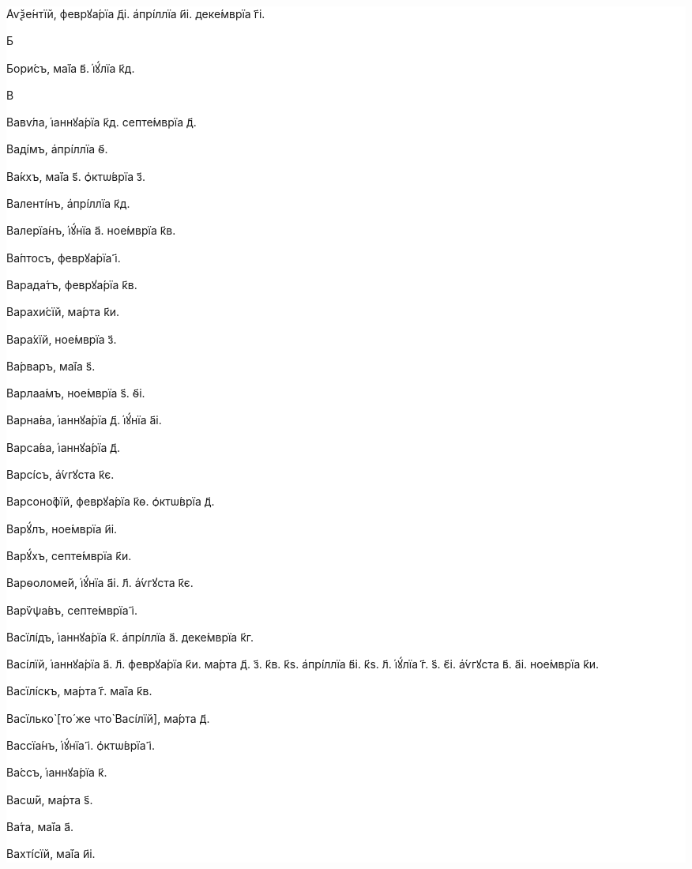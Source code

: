А҆ѵѯе́нтїй, феврꙋа́рїа д҃і. а҆прі́ллїа и҃і. деке́мврїа г҃і.

Б

Бори́съ, ма́їа в҃. і҆ꙋ́лїа к҃д.

В

Вавѵ́ла, і҆аннꙋа́рїа к҃д. септе́мврїа д҃.

Ваді́мъ, а҆прі́ллїа ѳ҃.

Ва́кхъ, ма́їа ѕ҃. ѻ҆ктѡ́врїа з҃.

Валенті́нъ, а҆прі́ллїа к҃д.

Валерїа́нъ, і҆ꙋ́нїа а҃. ное́мврїа к҃в.

Ва́птосъ, феврꙋа́рїа і҃.

Варада́тъ, феврꙋа́рїа к҃в.

Варахи́сїй, ма́рта к҃и.

Вара́хїй, ное́мврїа з҃.

Ва́рваръ, ма́їа ѕ҃.

Варлаа́мъ, ное́мврїа ѕ҃. ѳ҃і.

Варна́ва, і҆аннꙋа́рїа д҃. і҆ꙋ́нїа а҃і.

Варса́ва, і҆аннꙋа́рїа д҃.

Варсі́съ, а҆́ѵгꙋста к҃є.

Варсоно́фїй, феврꙋа́рїа к҃ѳ. ѻ҆ктѡ́врїа д҃.

Варꙋ́лъ, ное́мврїа и҃і.

Варꙋ́хъ, септе́мврїа к҃и.

Варѳоломе́й, і҆ꙋ́нїа а҃і. л҃. а҆́ѵгꙋста к҃є.

Варѷѱа́въ, септе́мврїа і҃.

Васїлі́дъ, і҆аннꙋа́рїа к҃. а҆прі́ллїа а҃. деке́мврїа к҃г.

Васі́лїй, і҆аннꙋа́рїа а҃. л҃. феврꙋа́рїа к҃и. ма́рта д҃. з҃. к҃в. к҃ѕ.
а҆прі́ллїа в҃і. к҃ѕ. л҃. і҆ꙋ́лїа г҃. ѕ҃. є҃і. а҆́ѵгꙋста в҃. а҃і. ное́мврїа к҃и.

Васїлі́скъ, ма́рта г҃. ма́їа к҃в.

Васїлько̀ [то́ же что̀ Васі́лїй], ма́рта д҃.

Вассїа́нъ, і҆ꙋ́нїа і҃. ѻ҆ктѡ́врїа і҃.

Ва́ссъ, і҆аннꙋа́рїа к҃.

Васѡ́й, ма́рта ѕ҃.

Ва́та, ма́їа а҃.

Вахті́сїй, ма́їа и҃і.
